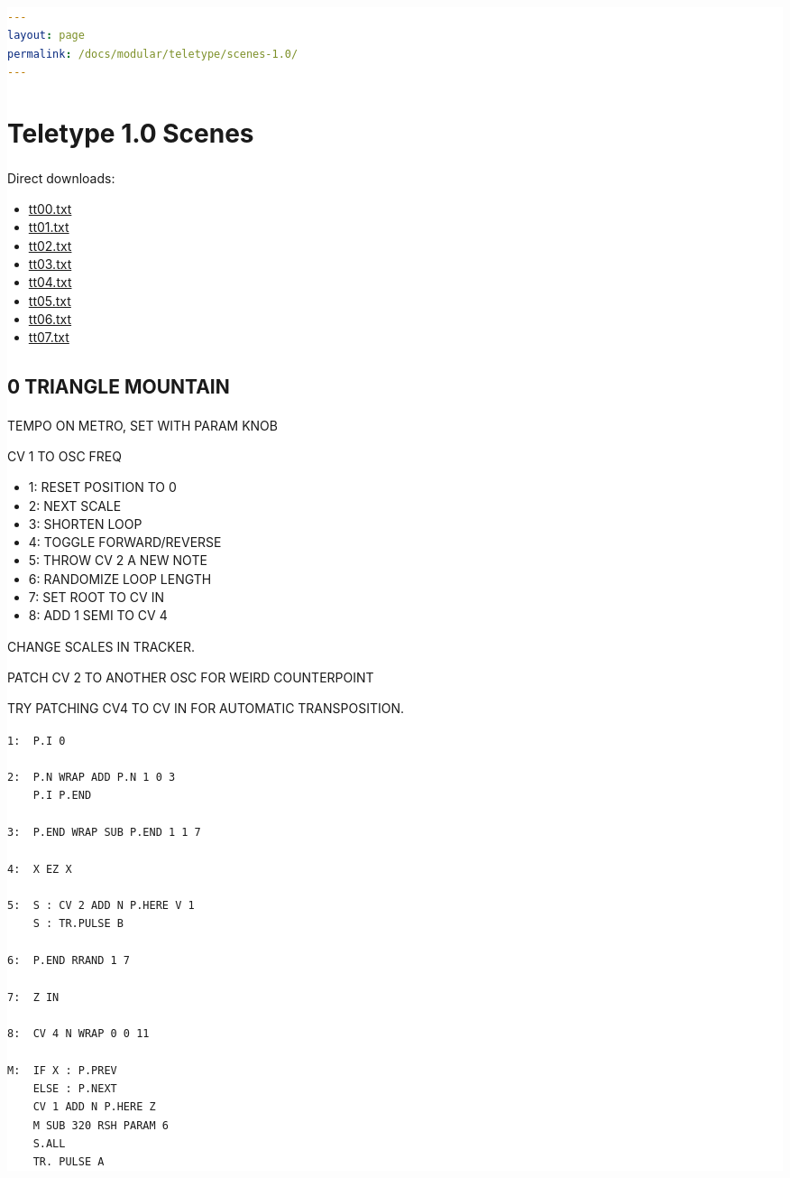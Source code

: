 ```yaml
---
layout: page
permalink: /docs/modular/teletype/scenes-1.0/
---
```


# Teletype 1.0 Scenes

Direct downloads:
* [tt00.txt](../tt00.txt)
* [tt01.txt](../tt01.txt)
* [tt02.txt](../tt02.txt)
* [tt03.txt](../tt03.txt)
* [tt04.txt](../tt04.txt)
* [tt05.txt](../tt05.txt)
* [tt06.txt](../tt06.txt)
* [tt07.txt](../tt07.txt)

## 0 TRIANGLE MOUNTAIN

TEMPO ON METRO, SET WITH PARAM KNOB

CV 1 TO OSC FREQ

* 1: RESET POSITION TO 0
* 2: NEXT SCALE
* 3: SHORTEN LOOP
* 4: TOGGLE FORWARD/REVERSE
* 5: THROW CV 2 A NEW NOTE
* 6: RANDOMIZE LOOP LENGTH 
* 7: SET ROOT TO CV IN
* 8: ADD 1 SEMI TO CV 4

CHANGE SCALES IN TRACKER.

PATCH CV 2 TO ANOTHER OSC FOR WEIRD COUNTERPOINT

TRY PATCHING CV4 TO CV IN FOR AUTOMATIC TRANSPOSITION.

~~~
1:  P.I 0

2:  P.N WRAP ADD P.N 1 0 3
    P.I P.END
    
3:  P.END WRAP SUB P.END 1 1 7

4:  X EZ X

5:  S : CV 2 ADD N P.HERE V 1
    S : TR.PULSE B

6:  P.END RRAND 1 7

7:  Z IN

8:  CV 4 N WRAP 0 0 11

M:  IF X : P.PREV 
    ELSE : P.NEXT
    CV 1 ADD N P.HERE Z
    M SUB 320 RSH PARAM 6
    S.ALL
    TR. PULSE A
~~~